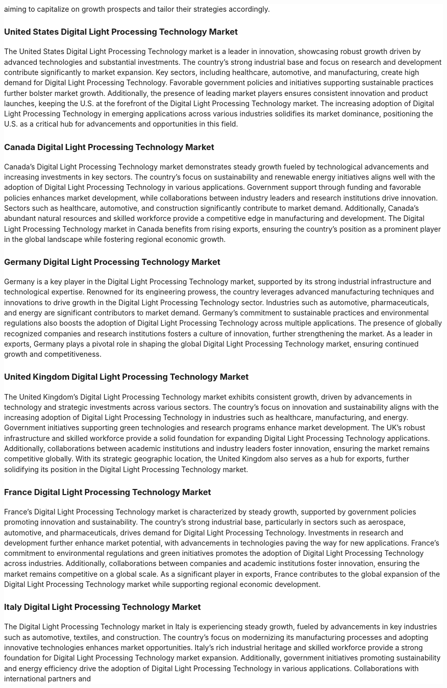 aiming to capitalize on growth prospects and tailor their strategies accordingly.</p><h3>United States Digital Light Processing Technology Market</h3><p>The United States Digital Light Processing Technology market is a leader in innovation, showcasing robust growth driven by advanced technologies and substantial investments. The country&rsquo;s strong industrial base and focus on research and development contribute significantly to market expansion. Key sectors, including healthcare, automotive, and manufacturing, create high demand for Digital Light Processing Technology. Favorable government policies and initiatives supporting sustainable practices further bolster market growth. Additionally, the presence of leading market players ensures consistent innovation and product launches, keeping the U.S. at the forefront of the Digital Light Processing Technology market. The increasing adoption of Digital Light Processing Technology in emerging applications across various industries solidifies its market dominance, positioning the U.S. as a critical hub for advancements and opportunities in this field.</p><h3>Canada Digital Light Processing Technology Market</h3><p>Canada&rsquo;s Digital Light Processing Technology market demonstrates steady growth fueled by technological advancements and increasing investments in key sectors. The country&rsquo;s focus on sustainability and renewable energy initiatives aligns well with the adoption of Digital Light Processing Technology in various applications. Government support through funding and favorable policies enhances market development, while collaborations between industry leaders and research institutions drive innovation. Sectors such as healthcare, automotive, and construction significantly contribute to market demand. Additionally, Canada&rsquo;s abundant natural resources and skilled workforce provide a competitive edge in manufacturing and development. The Digital Light Processing Technology market in Canada benefits from rising exports, ensuring the country&rsquo;s position as a prominent player in the global landscape while fostering regional economic growth.</p><h3>Germany Digital Light Processing Technology Market</h3><p>Germany is a key player in the Digital Light Processing Technology market, supported by its strong industrial infrastructure and technological expertise. Renowned for its engineering prowess, the country leverages advanced manufacturing techniques and innovations to drive growth in the Digital Light Processing Technology sector. Industries such as automotive, pharmaceuticals, and energy are significant contributors to market demand. Germany&rsquo;s commitment to sustainable practices and environmental regulations also boosts the adoption of Digital Light Processing Technology across multiple applications. The presence of globally recognized companies and research institutions fosters a culture of innovation, further strengthening the market. As a leader in exports, Germany plays a pivotal role in shaping the global Digital Light Processing Technology market, ensuring continued growth and competitiveness.</p><h3>United Kingdom Digital Light Processing Technology Market</h3><p>The United Kingdom&rsquo;s Digital Light Processing Technology market exhibits consistent growth, driven by advancements in technology and strategic investments across various sectors. The country&rsquo;s focus on innovation and sustainability aligns with the increasing adoption of Digital Light Processing Technology in industries such as healthcare, manufacturing, and energy. Government initiatives supporting green technologies and research programs enhance market development. The UK&rsquo;s robust infrastructure and skilled workforce provide a solid foundation for expanding Digital Light Processing Technology applications. Additionally, collaborations between academic institutions and industry leaders foster innovation, ensuring the market remains competitive globally. With its strategic geographic location, the United Kingdom also serves as a hub for exports, further solidifying its position in the Digital Light Processing Technology market.</p><h3>France Digital Light Processing Technology Market</h3><p>France&rsquo;s Digital Light Processing Technology market is characterized by steady growth, supported by government policies promoting innovation and sustainability. The country&rsquo;s strong industrial base, particularly in sectors such as aerospace, automotive, and pharmaceuticals, drives demand for Digital Light Processing Technology. Investments in research and development further enhance market potential, with advancements in technologies paving the way for new applications. France&rsquo;s commitment to environmental regulations and green initiatives promotes the adoption of Digital Light Processing Technology across industries. Additionally, collaborations between companies and academic institutions foster innovation, ensuring the market remains competitive on a global scale. As a significant player in exports, France contributes to the global expansion of the Digital Light Processing Technology market while supporting regional economic development.</p><h3>Italy Digital Light Processing Technology Market</h3><p>The Digital Light Processing Technology market in Italy is experiencing steady growth, fueled by advancements in key industries such as automotive, textiles, and construction. The country&rsquo;s focus on modernizing its manufacturing processes and adopting innovative technologies enhances market opportunities. Italy&rsquo;s rich industrial heritage and skilled workforce provide a strong foundation for Digital Light Processing Technology market expansion. Additionally, government initiatives promoting sustainability and energy efficiency drive the adoption of Digital Light Processing Technology in various applications. Collaborations with international partners and